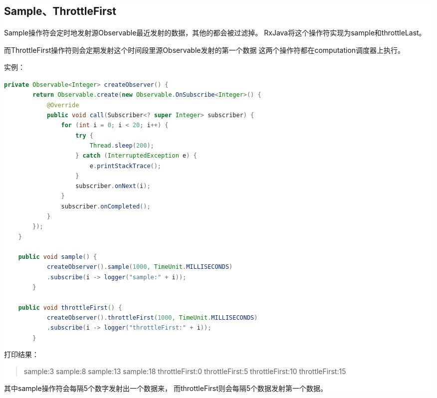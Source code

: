 ## Sample、ThrottleFirst 
Sample操作符会定时地发射源Observable最近发射的数据，其他的都会被过滤掉。
RxJava将这个操作符实现为sample和throttleLast。


而ThrottleFirst操作符则会定期发射这个时间段里源Observable发射的第一个数据
这两个操作符都在computation调度器上执行。

实例：

```java
private Observable<Integer> createObserver() {
        return Observable.create(new Observable.OnSubscribe<Integer>() {
            @Override
            public void call(Subscriber<? super Integer> subscriber) {
                for (int i = 0; i < 20; i++) {
                    try {
                        Thread.sleep(200);
                    } catch (InterruptedException e) {
                        e.printStackTrace();
                    }
                    subscriber.onNext(i);
                }
                subscriber.onCompleted();
            }
        });
    }
    
    public void sample() {
            createObserver().sample(1000, TimeUnit.MILLISECONDS)
            .subscribe(i -> logger("sample:" + i));
        }
    
    public void throttleFirst() {
            createObserver().throttleFirst(1000, TimeUnit.MILLISECONDS)
            .subscribe(i -> logger("throttleFirst:" + i));
        }
```

打印结果：

>sample:3
sample:8
sample:13
sample:18
throttleFirst:0
throttleFirst:5
throttleFirst:10
throttleFirst:15

其中sample操作符会每隔5个数字发射出一个数据来，
而throttleFirst则会每隔5个数据发射第一个数据。

